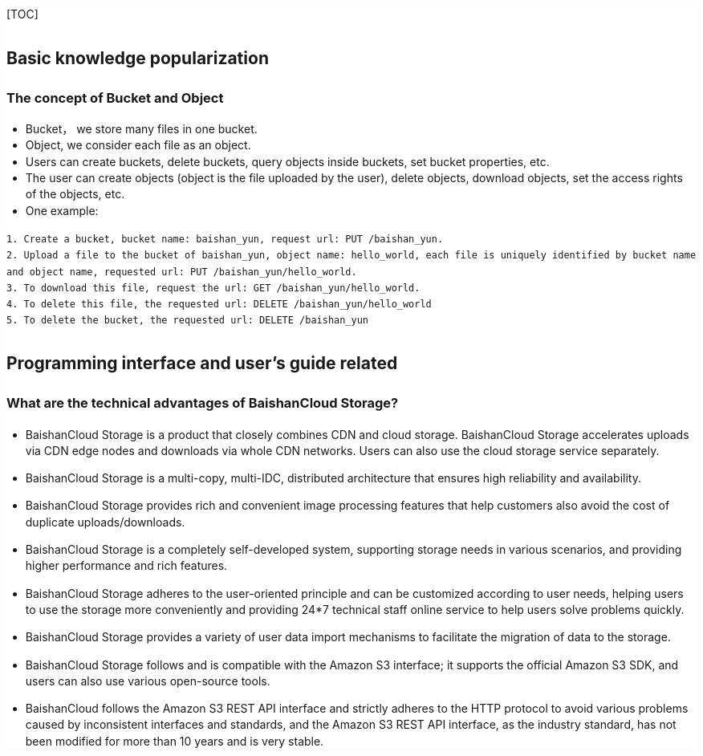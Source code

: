 ﻿[TOC]

## Basic knowledge popularization 

### The concept of Bucket and Object 

- Bucket， we store many files in one bucket. 
- Object, we consider each file as an object.
- Users can create buckets, delete buckets, query objects inside buckets, set bucket properties, etc.
- The user can create objects (object is the file uploaded by the user), delete objects, download objects, set the access rights of the objects, etc. 
- One example:
```` 
1. Create a bucket, bucket name: baishan_yun, request url: PUT /baishan_yun. 
2. Upload a file to the bucket of baishan_yun, object name: hello_world, each file is uniquely identified by bucket name and object name, requested url: PUT /baishan_yun/hello_world. 
3. To download this file, request the url: GET /baishan_yun/hello_world. 
4. To delete this file, the requested url: DELETE /baishan_yun/hello_world 
5. To delete the bucket, the requested url: DELETE /baishan_yun 
```` 



## Programming interface and user’s guide related

### What are the technical advantages of BaishanCloud Storage? 



- BaishanCloud Storage is a product that closely combines CDN and cloud storage. BaishanCloud Storage accelerates uploads via CDN edge nodes and downloads via whole CDN networks. Users can also use the cloud storage service separately. 

- BaishanCloud Storage is a multi-copy, multi-IDC, distributed architecture that ensures high reliability and availability. 

- BaishanCloud Storage provides rich and convenient image processing features that help customers also avoid the cost of duplicate uploads/downloads. 

- BaishanCloud Storage is a completely self-developed system, supporting storage needs in various scenarios, and providing higher performance and rich features. 

- BaishanCloud Storage adheres to the user-oriented principle and can be customized according to user needs, helping users to use the storage more conveniently and providing 24\*7 technical staff online service to help users solve problems quickly. 

- BaishanCloud Storage provides a variety of user data import mechanisms to facilitate the migration of data to the storage. 

- BaishanCloud Storage follows and is compatible with the Amazon S3 interface; it supports the official Amazon S3 SDK, and users can also use various open-source tools. 

- BaishanCloud follows the Amazon S3 REST API interface and strictly adheres to the HTTP protocol to avoid various problems caused by inconsistent interfaces and standards, and the Amazon S3 REST API interface, as the industry standard, has not been modified for more than 10 years and is very stable. 


[s3cmd]:        http://s3tools.org/s3cmd
[boto]:         http://boto.cloudhackers.com/en/latest/
[cyberduck]:    https://cyberduck.io/
[s3browser]:    http://s3browser.com